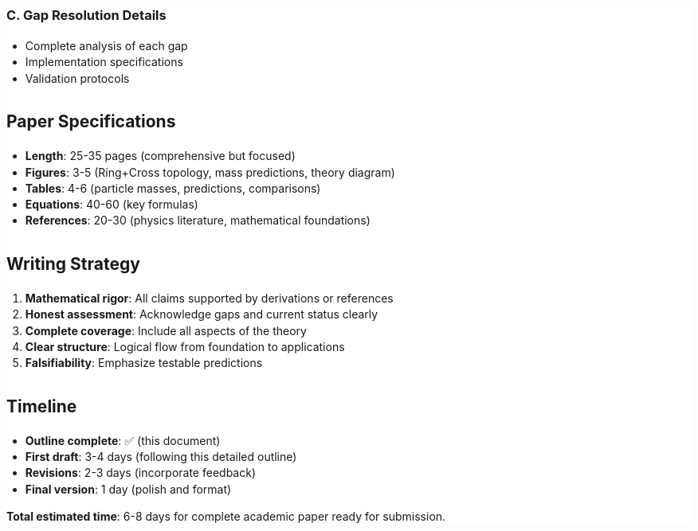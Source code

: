 ### C. Gap Resolution Details
- Complete analysis of each gap
- Implementation specifications
- Validation protocols

## Paper Specifications

- **Length**: 25-35 pages (comprehensive but focused)
- **Figures**: 3-5 (Ring+Cross topology, mass predictions, theory diagram)
- **Tables**: 4-6 (particle masses, predictions, comparisons)
- **Equations**: 40-60 (key formulas)
- **References**: 20-30 (physics literature, mathematical foundations)

## Writing Strategy

1. **Mathematical rigor**: All claims supported by derivations or references
2. **Honest assessment**: Acknowledge gaps and current status clearly
3. **Complete coverage**: Include all aspects of the theory
4. **Clear structure**: Logical flow from foundation to applications
5. **Falsifiability**: Emphasize testable predictions

## Timeline

- **Outline complete**: ✅ (this document)
- **First draft**: 3-4 days (following this detailed outline)
- **Revisions**: 2-3 days (incorporate feedback)
- **Final version**: 1 day (polish and format)

**Total estimated time**: 6-8 days for complete academic paper ready for submission.
